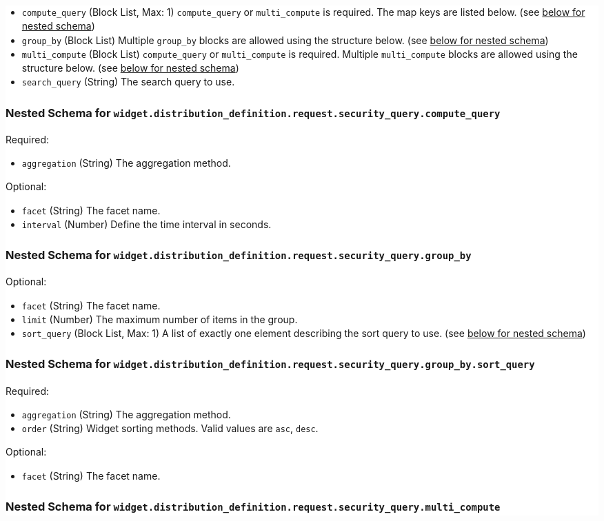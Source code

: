 - `compute_query` (Block List, Max: 1) `compute_query` or `multi_compute` is required. The map keys are listed below. (see [below for nested schema](#nestedblock--widget--distribution_definition--request--security_query--compute_query))
- `group_by` (Block List) Multiple `group_by` blocks are allowed using the structure below. (see [below for nested schema](#nestedblock--widget--distribution_definition--request--security_query--group_by))
- `multi_compute` (Block List) `compute_query` or `multi_compute` is required. Multiple `multi_compute` blocks are allowed using the structure below. (see [below for nested schema](#nestedblock--widget--distribution_definition--request--security_query--multi_compute))
- `search_query` (String) The search query to use.

<a id="nestedblock--widget--distribution_definition--request--security_query--compute_query"></a>
### Nested Schema for `widget.distribution_definition.request.security_query.compute_query`

Required:

- `aggregation` (String) The aggregation method.

Optional:

- `facet` (String) The facet name.
- `interval` (Number) Define the time interval in seconds.


<a id="nestedblock--widget--distribution_definition--request--security_query--group_by"></a>
### Nested Schema for `widget.distribution_definition.request.security_query.group_by`

Optional:

- `facet` (String) The facet name.
- `limit` (Number) The maximum number of items in the group.
- `sort_query` (Block List, Max: 1) A list of exactly one element describing the sort query to use. (see [below for nested schema](#nestedblock--widget--distribution_definition--request--security_query--group_by--sort_query))

<a id="nestedblock--widget--distribution_definition--request--security_query--group_by--sort_query"></a>
### Nested Schema for `widget.distribution_definition.request.security_query.group_by.sort_query`

Required:

- `aggregation` (String) The aggregation method.
- `order` (String) Widget sorting methods. Valid values are `asc`, `desc`.

Optional:

- `facet` (String) The facet name.



<a id="nestedblock--widget--distribution_definition--request--security_query--multi_compute"></a>
### Nested Schema for `widget.distribution_definition.request.security_query.multi_compute`
